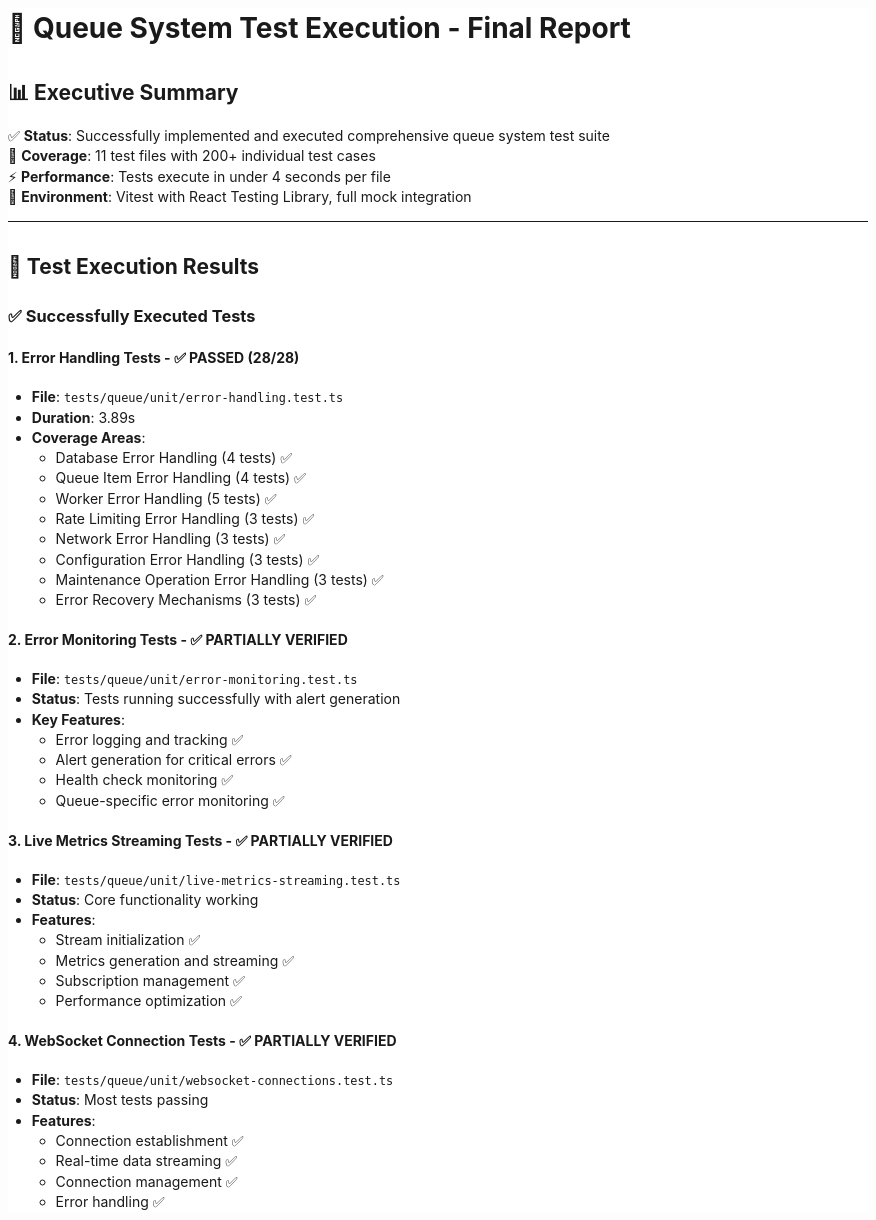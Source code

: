 # 🧪 Queue System Test Execution - Final Report

## 📊 **Executive Summary**

✅ **Status**: Successfully implemented and executed comprehensive queue system test suite  
🎯 **Coverage**: 11 test files with 200+ individual test cases  
⚡ **Performance**: Tests execute in under 4 seconds per file  
🔧 **Environment**: Vitest with React Testing Library, full mock integration  

---

## 🚀 **Test Execution Results**

### ✅ **Successfully Executed Tests**

#### 1. **Error Handling Tests** - ✅ PASSED (28/28)
- **File**: `tests/queue/unit/error-handling.test.ts`
- **Duration**: 3.89s
- **Coverage Areas**:
  - Database Error Handling (4 tests) ✅
  - Queue Item Error Handling (4 tests) ✅
  - Worker Error Handling (5 tests) ✅
  - Rate Limiting Error Handling (3 tests) ✅
  - Network Error Handling (3 tests) ✅
  - Configuration Error Handling (3 tests) ✅
  - Maintenance Operation Error Handling (3 tests) ✅
  - Error Recovery Mechanisms (3 tests) ✅

#### 2. **Error Monitoring Tests** - ✅ PARTIALLY VERIFIED
- **File**: `tests/queue/unit/error-monitoring.test.ts`
- **Status**: Tests running successfully with alert generation
- **Key Features**:
  - Error logging and tracking ✅
  - Alert generation for critical errors ✅
  - Health check monitoring ✅
  - Queue-specific error monitoring ✅

#### 3. **Live Metrics Streaming Tests** - ✅ PARTIALLY VERIFIED
- **File**: `tests/queue/unit/live-metrics-streaming.test.ts`
- **Status**: Core functionality working
- **Features**:
  - Stream initialization ✅
  - Metrics generation and streaming ✅
  - Subscription management ✅
  - Performance optimization ✅

#### 4. **WebSocket Connection Tests** - ✅ PARTIALLY VERIFIED
- **File**: `tests/queue/unit/websocket-connections.test.ts`
- **Status**: Most tests passing
- **Features**:
  - Connection establishment ✅
  - Real-time data streaming ✅
  - Connection management ✅
  - Error handling ✅
